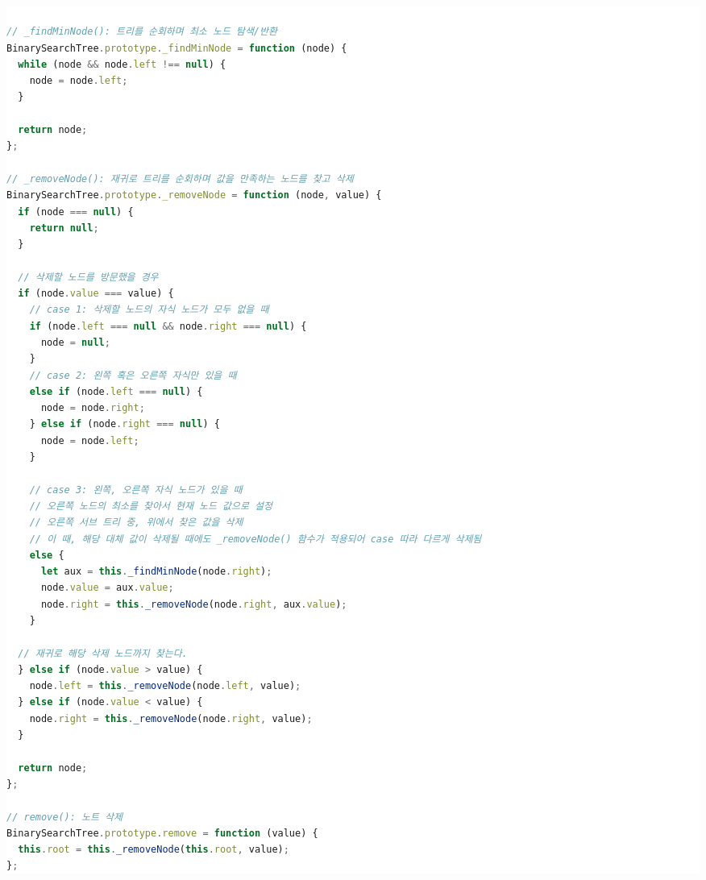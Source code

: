 ```javascript

// _findMinNode(): 트리를 순회하며 최소 노드 탐색/반환
BinarySearchTree.prototype._findMinNode = function (node) {
  while (node && node.left !== null) {
    node = node.left;
  }

  return node;
};

// _removeNode(): 재귀로 트리를 순회하며 값을 만족하는 노드를 찾고 삭제
BinarySearchTree.prototype._removeNode = function (node, value) {
  if (node === null) {
    return null;
  }

  // 삭제할 노드를 방문했을 경우
  if (node.value === value) {
    // case 1: 삭제할 노드의 자식 노드가 모두 없을 때
    if (node.left === null && node.right === null) {
      node = null;
    }
    // case 2: 왼쪽 혹은 오른쪽 자식만 있을 때
    else if (node.left === null) {
      node = node.right;
    } else if (node.right === null) {
      node = node.left;
    }

    // case 3: 왼쪽, 오른쪽 자식 노드가 있을 때
    // 오른쪽 노드의 최소를 찾아서 현재 노드 값으로 설정
    // 오른쪽 서브 트리 중, 위에서 찾은 값을 삭제
    // 이 때, 해당 대체 값이 삭제될 때에도 _removeNode() 함수가 적용되어 case 따라 다르게 삭제됨
    else {
      let aux = this._findMinNode(node.right);
      node.value = aux.value;
      node.right = this._removeNode(node.right, aux.value);
    }
  
  // 재귀로 해당 삭제 노드까지 찾는다.
  } else if (node.value > value) {
    node.left = this._removeNode(node.left, value);
  } else if (node.value < value) {
    node.right = this._removeNode(node.right, value);
  }

  return node;
};

// remove(): 노트 삭제
BinarySearchTree.prototype.remove = function (value) {
  this.root = this._removeNode(this.root, value);
};
```
